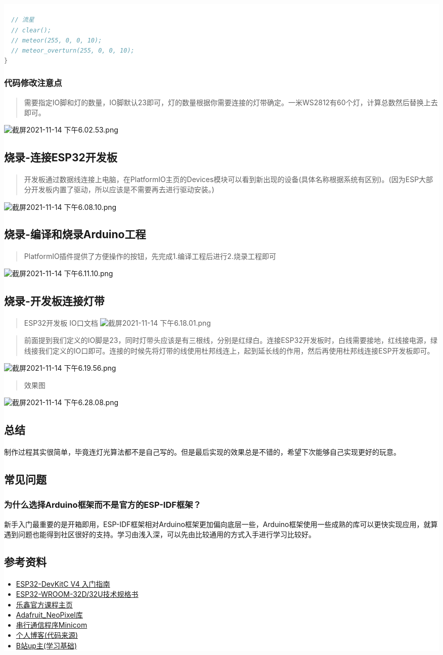 ```c

  // 流星
  // clear();
  // meteor(255, 0, 0, 10);
  // meteor_overturn(255, 0, 0, 10);
}
```
### 代码修改注意点
> 需要指定IO脚和灯的数量，IO脚默认23即可，灯的数量根据你需要连接的灯带确定。一米WS2812有60个灯，计算总数然后替换上去即可。

![截屏2021-11-14 下午6.02.53.png](https://p1-juejin.byteimg.com/tos-cn-i-k3u1fbpfcp/4b368573a579407288583264b20dfac5~tplv-k3u1fbpfcp-watermark.image?)

## 烧录-连接ESP32开发板
> 开发板通过数据线连接上电脑，在PlatformIO主页的Devices模块可以看到新出现的设备(具体名称根据系统有区别)。(因为ESP大部分开发板内置了驱动，所以应该是不需要再去进行驱动安装。)

![截屏2021-11-14 下午6.08.10.png](https://p3-juejin.byteimg.com/tos-cn-i-k3u1fbpfcp/b78eaf3767a0488d8b355bb8005090ce~tplv-k3u1fbpfcp-watermark.image?)
## 烧录-编译和烧录Arduino工程
> PlatformIO插件提供了方便操作的按钮，先完成1.编译工程后进行2.烧录工程即可

![截屏2021-11-14 下午6.11.10.png](https://p3-juejin.byteimg.com/tos-cn-i-k3u1fbpfcp/5d3ab19cf319422a9345fd0097255271~tplv-k3u1fbpfcp-watermark.image?)
## 烧录-开发板连接灯带
> ESP32开发板 IO口文档
![截屏2021-11-14 下午6.18.01.png](https://p3-juejin.byteimg.com/tos-cn-i-k3u1fbpfcp/c86cfee9001043658b845c310b3ab893~tplv-k3u1fbpfcp-watermark.image?)

> 前面提到我们定义的IO脚是23，同时灯带头应该是有三根线，分别是红绿白。连接ESP32开发板时，白线需要接地，红线接电源，绿线接我们定义的IO口即可。连接的时候先将灯带的线使用杜邦线连上，起到延长线的作用，然后再使用杜邦线连接ESP开发板即可。

![截屏2021-11-14 下午6.19.56.png](https://p6-juejin.byteimg.com/tos-cn-i-k3u1fbpfcp/6cadc99ac1a9461cb1c186cf0dcf6e83~tplv-k3u1fbpfcp-watermark.image?)

> 效果图

![截屏2021-11-14 下午6.28.08.png](https://p6-juejin.byteimg.com/tos-cn-i-k3u1fbpfcp/f7ff38c1fca94942b69c24b70d002c28~tplv-k3u1fbpfcp-watermark.image?)

## 总结
制作过程其实很简单，毕竟连灯光算法都不是自己写的。但是最后实现的效果总是不错的，希望下次能够自己实现更好的玩意。
## 常见问题
### 为什么选择Arduino框架而不是官方的ESP-IDF框架？
新手入门最重要的是开箱即用，ESP-IDF框架相对Arduino框架更加偏向底层一些，Arduino框架使用一些成熟的库可以更快实现应用，就算遇到问题也能得到社区很好的支持。学习由浅入深，可以先由比较通用的方式入手进行学习比较好。

## 参考资料
- [ESP32-DevKitC V4 入门指南](https://docs.espressif.com/projects/esp-idf/zh_CN/latest/esp32/hw-reference/esp32/get-started-devkitc.html)
- [ESP32-WROOM-32D/32U技术规格书](https://www.espressif.com/sites/default/files/documentation/esp32-wroom-32d_esp32-wroom-32u_datasheet_cn.pdf)
- [乐鑫官方课程主页](https://www.espressif.com/zh-hans/ecosystem/iot-college/courses)
- [Adafruit_NeoPixel库](https://github.com/adafruit/Adafruit_NeoPixel)
- [串行通信程序Minicom](https://wiki.emacinc.com/wiki/Getting_Started_With_Minicom)
- [个人博客(代码来源)](https://blog.csdn.net/limingnanhai/article/details/120784180?spm=1001.2101.3001.6650.2&utm_medium=distribute.pc_relevant.none-task-blog-2%7Edefault%7ECTRLIST%7Edefault-2.no_search_link&depth_1-utm_source=distribute.pc_relevant.none-task-blog-2%7Edefault%7ECTRLIST%7Edefault-2.no_search_link)
- [B站up主(学习基础)](https://www.bilibili.com/video/BV1tv411w74d?p=2)